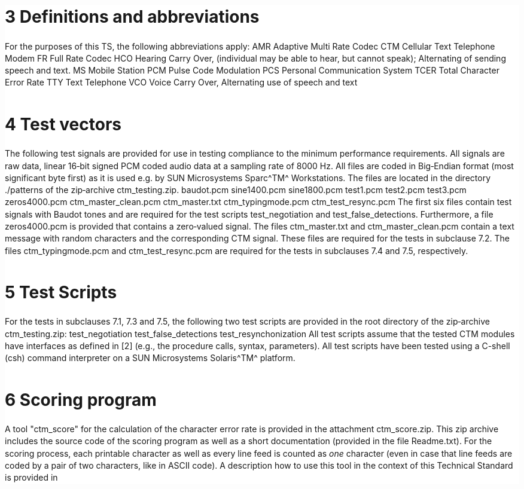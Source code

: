# 3 Definitions and abbreviations
For the purposes of this TS, the following abbreviations apply:
AMR Adaptive Multi Rate Codec
CTM Cellular Text Telephone Modem
FR Full Rate Codec
HCO Hearing Carry Over, (individual may be able to hear, but cannot speak);
Alternating of sending speech and text.
MS Mobile Station
PCM Pulse Code Modulation
PCS Personal Communication System
TCER Total Character Error Rate
TTY Text Telephone
VCO Voice Carry Over, Alternating use of speech and text
# 4 Test vectors
The following test signals are provided for use in testing compliance to the
minimum performance requirements. All signals are raw data, linear 16‑bit
signed PCM coded audio data at a sampling rate of 8000 Hz. All files are coded
in Big‑Endian format (most significant byte first) as it is used e.g. by SUN
Microsystems Sparc^TM^ Workstations. The files are located in the directory
./patterns of the zip‑archive ctm_testing.zip.
baudot.pcm
sine1400.pcm
sine1800.pcm
test1.pcm
test2.pcm
test3.pcm
zeros4000.pcm
ctm_master_clean.pcm
ctm_master.txt
ctm_typingmode.pcm
ctm_test_resync.pcm
The first six files contain test signals with Baudot tones and are required
for the test scripts test_negotiation and test_false_detections. Furthermore,
a file zeros4000.pcm is provided that contains a zero‑valued signal.
The files ctm_master.txt and ctm_master_clean.pcm contain a text message with
random characters and the corresponding CTM signal. These files are required
for the tests in subclause 7.2.
The files ctm_typingmode.pcm and ctm_test_resync.pcm are required for the
tests in subclauses 7.4 and 7.5, respectively.
# 5 Test Scripts
For the tests in subclauses 7.1, 7.3 and 7.5, the following two test scripts
are provided in the root directory of the zip‑archive ctm_testing.zip:
test_negotiation
test_false_detections
test_resynchonization
All test scripts assume that the tested CTM modules have interfaces as defined
in [2] (e.g., the procedure calls, syntax, parameters). All test scripts have
been tested using a C-shell (csh) command interpreter on a SUN Microsystems
Solaris^TM^ platform.
# 6 Scoring program
A tool \"ctm_score\" for the calculation of the character error rate is
provided in the attachment ctm_score.zip. This zip archive includes the source
code of the scoring program as well as a short documentation (provided in the
file Readme.txt). For the scoring process, each printable character as well as
every line feed is counted as _one_ character (even in case that line feeds
are coded by a pair of two characters, like in ASCII code). A description how
to use this tool in the context of this Technical Standard is provided in